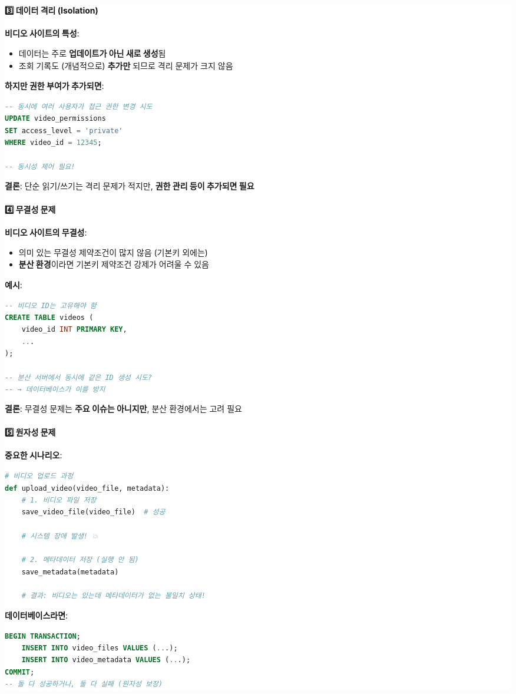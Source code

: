 #### **3️⃣ 데이터 격리 (Isolation)**

**비디오 사이트의 특성**:
- 데이터는 주로 **업데이트가 아닌 새로 생성**됨
- 조회 기록도 (개념적으로) **추가만** 되므로 격리 문제가 크지 않음

**하지만 권한 부여가 추가되면**:
```sql
-- 동시에 여러 사용자가 접근 권한 변경 시도
UPDATE video_permissions
SET access_level = 'private'
WHERE video_id = 12345;

-- 동시성 제어 필요!
```

**결론**: 단순 읽기/쓰기는 격리 문제가 적지만, **권한 관리 등이 추가되면 필요**

#### **4️⃣ 무결성 문제**

**비디오 사이트의 무결성**:
- 의미 있는 무결성 제약조건이 많지 않음 (기본키 외에는)
- **분산 환경**이라면 기본키 제약조건 강제가 어려울 수 있음

**예시**:
```sql
-- 비디오 ID는 고유해야 함
CREATE TABLE videos (
    video_id INT PRIMARY KEY,
    ...
);

-- 분산 서버에서 동시에 같은 ID 생성 시도?
-- → 데이터베이스가 이를 방지
```

**결론**: 무결성 문제는 **주요 이슈는 아니지만**, 분산 환경에서는 고려 필요

#### **5️⃣ 원자성 문제**

**중요한 시나리오**:
```python
# 비디오 업로드 과정
def upload_video(video_file, metadata):
    # 1. 비디오 파일 저장
    save_video_file(video_file)  # 성공

    # 시스템 장애 발생! 💥

    # 2. 메타데이터 저장 (실행 안 됨)
    save_metadata(metadata)

    # 결과: 비디오는 있는데 메타데이터가 없는 불일치 상태!
```

**데이터베이스라면**:
```sql
BEGIN TRANSACTION;
    INSERT INTO video_files VALUES (...);
    INSERT INTO video_metadata VALUES (...);
COMMIT;
-- 둘 다 성공하거나, 둘 다 실패 (원자성 보장)
```
